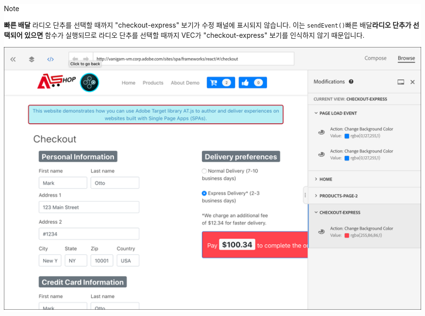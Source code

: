 >[!NOTE]
>
>**빠른 배달** 라디오 단추를 선택할 때까지 &quot;checkout-express&quot; 보기가 수정 패널에 표시되지 않습니다. 이는 `sendEvent()`빠른 배달&#x200B;**라디오 단추가 선택되어 있으면** 함수가 실행되므로 라디오 단추를 선택할 때까지 VEC가 &quot;checkout-express&quot; 보기를 인식하지 않기 때문입니다.

![시각적 경험 작성기에서 게재 환경 설정 선택기를 표시합니다.](assets/vec-delivery-preference.png)
